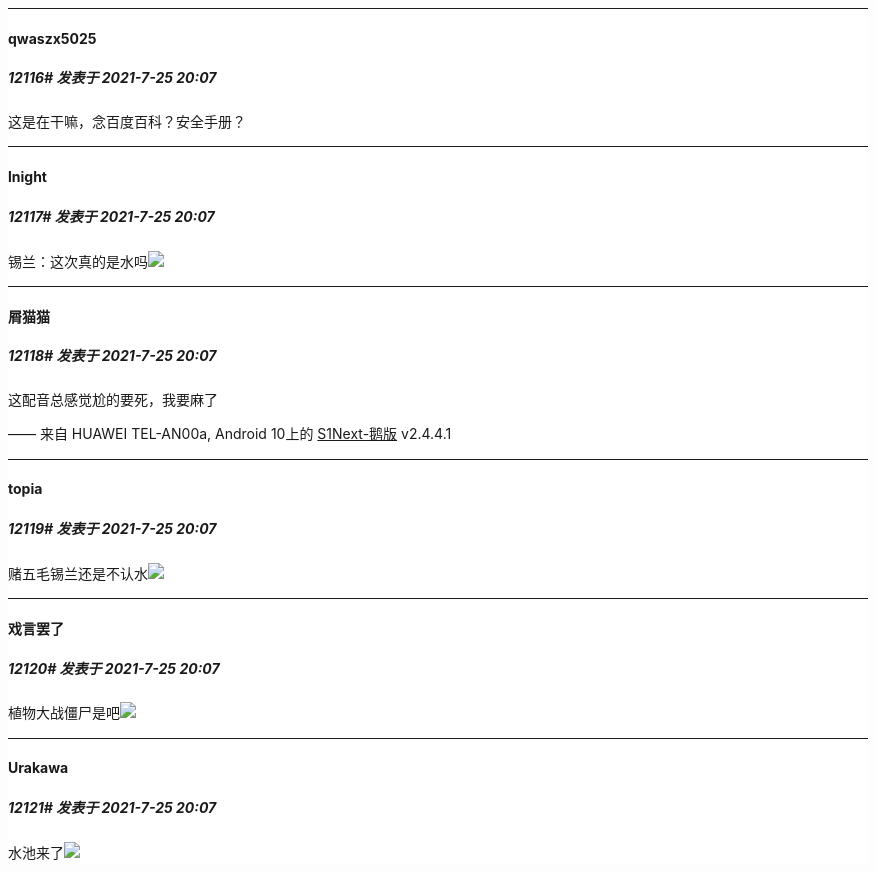 
*****

####  qwaszx5025  
##### 12116#       发表于 2021-7-25 20:07


这是在干嘛，念百度百科？安全手册？


*****

####  lnight  
##### 12117#       发表于 2021-7-25 20:07


锡兰：这次真的是水吗<img src="https://static.saraba1st.com/image/smiley/face2017/037.png" referrerpolicy="no-referrer">


*****

####  屑猫猫  
##### 12118#       发表于 2021-7-25 20:07


这配音总感觉尬的要死，我要麻了

—— 来自 HUAWEI TEL-AN00a, Android 10上的 [S1Next-鹅版](https://github.com/ykrank/S1-Next/releases) v2.4.4.1


*****

####  topia  
##### 12119#       发表于 2021-7-25 20:07


赌五毛锡兰还是不认水<img src="https://static.saraba1st.com/image/smiley/face2017/037.png" referrerpolicy="no-referrer">


*****

####  戏言罢了  
##### 12120#       发表于 2021-7-25 20:07


植物大战僵尸是吧<img src="https://static.saraba1st.com/image/smiley/face2017/067.png" referrerpolicy="no-referrer">




*****

####  Urakawa  
##### 12121#       发表于 2021-7-25 20:07


水池来了<img src="https://static.saraba1st.com/image/smiley/face2017/068.png" referrerpolicy="no-referrer">
